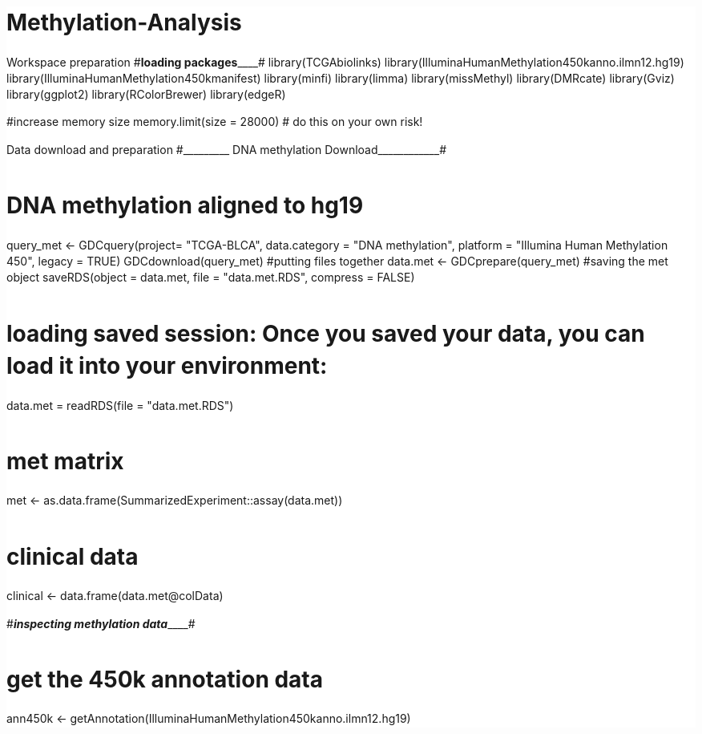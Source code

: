 # Methylation-Analysis
Workspace preparation
#______________loading packages__________________#
library(TCGAbiolinks)
library(IlluminaHumanMethylation450kanno.ilmn12.hg19)
library(IlluminaHumanMethylation450kmanifest)
library(minfi)
library(limma)
library(missMethyl)
library(DMRcate)
library(Gviz)
library(ggplot2)
library(RColorBrewer)
library(edgeR)

#increase memory size
memory.limit(size = 28000) # do this on your own risk!

Data download and preparation
#_________ DNA methylation Download____________#
# DNA methylation aligned to hg19
query_met <- GDCquery(project= "TCGA-BLCA", 
                           data.category = "DNA methylation", 
                           platform = "Illumina Human Methylation 450", 
                           legacy = TRUE)
GDCdownload(query_met)
#putting files together
data.met <- GDCprepare(query_met)
#saving the met object
saveRDS(object = data.met,
        file = "data.met.RDS",
        compress = FALSE)
# loading saved session: Once you saved your data, you can load it into your environment: 
data.met = readRDS(file = "data.met.RDS")
# met matrix
met <- as.data.frame(SummarizedExperiment::assay(data.met))
# clinical data
clinical <- data.frame(data.met@colData)

#___________inspecting methylation data_______________#

# get the 450k annotation data
ann450k <- getAnnotation(IlluminaHumanMethylation450kanno.ilmn12.hg19)
